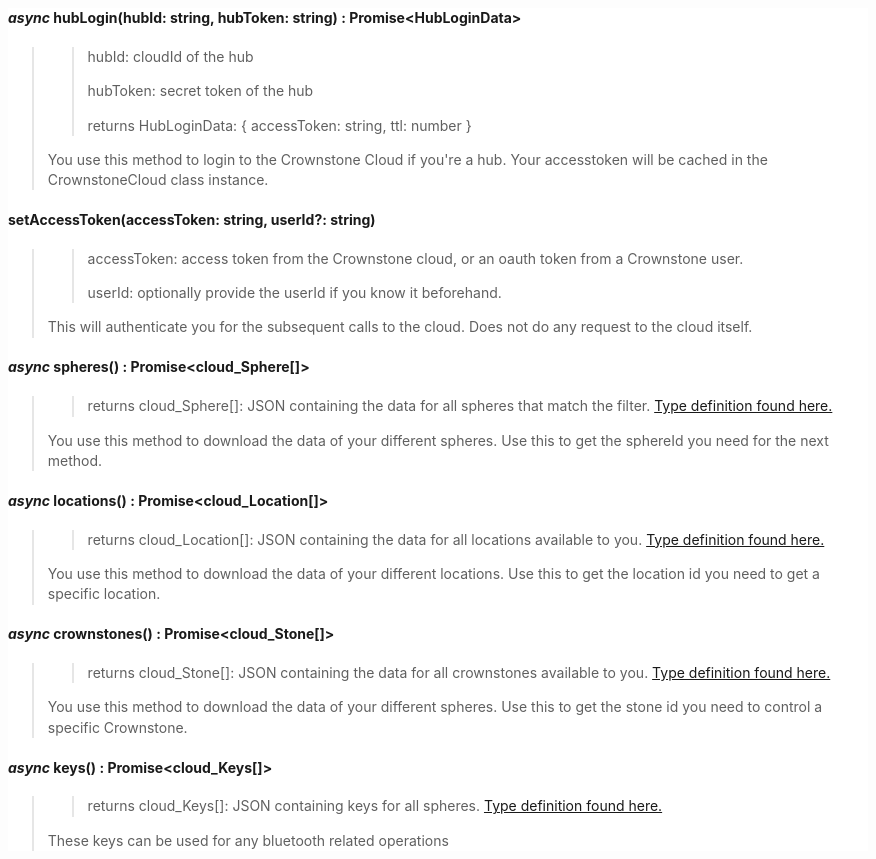 #### *async* hubLogin(hubId: string, hubToken: string) : Promise\<HubLoginData> 
>> hubId: cloudId of the hub
>>
>> hubToken: secret token of the hub
>>
>> returns HubLoginData: { accessToken: string, ttl: number }
>
> You use this method to login to the Crownstone Cloud if you're a hub. Your accesstoken will be cached in the CrownstoneCloud class instance.

#### setAccessToken(accessToken: string, userId?: string)
>> accessToken: access token from the Crownstone cloud, or an oauth token from a Crownstone user.
>>
>> userId: optionally provide the userId if you know it beforehand.
>>
>
> This will authenticate you for the subsequent calls to the cloud. Does not do any request to the cloud itself.

#### *async* spheres() : Promise\<cloud_Sphere[]> 
>> returns cloud_Sphere[]: JSON containing the data for all spheres that match the filter. [Type definition found here.](https://github.com/crownstone/crownstone-lib-nodejs-cloud/blob/master/src/declarations/cloudTypes.d.ts)
>
> You use this method to download the data of your different spheres. Use this to get the sphereId you need for the next method.

#### *async* locations() : Promise\<cloud_Location[]>  
>> returns cloud_Location[]: JSON containing the data for all locations available to you. [Type definition found here.](https://github.com/crownstone/crownstone-lib-nodejs-cloud/blob/master/src/declarations/cloudTypes.d.ts)
>
> You use this method to download the data of your different locations. Use this to get the location id you need to get a specific location.

#### *async* crownstones() : Promise\<cloud_Stone[]>  
>> returns cloud_Stone[]: JSON containing the data for all crownstones available to you. [Type definition found here.](https://github.com/crownstone/crownstone-lib-nodejs-cloud/blob/master/src/declarations/cloudTypes.d.ts)
>
> You use this method to download the data of your different spheres. Use this to get the stone id you need to control a specific Crownstone.

#### *async* keys() : Promise\<cloud_Keys[]> 
>> returns cloud_Keys[]: JSON containing keys for all spheres. [Type definition found here.](https://github.com/crownstone/crownstone-lib-nodejs-cloud/blob/master/src/declarations/cloudTypes.d.ts#L113) 
>
> These keys can be used for any bluetooth related operations
